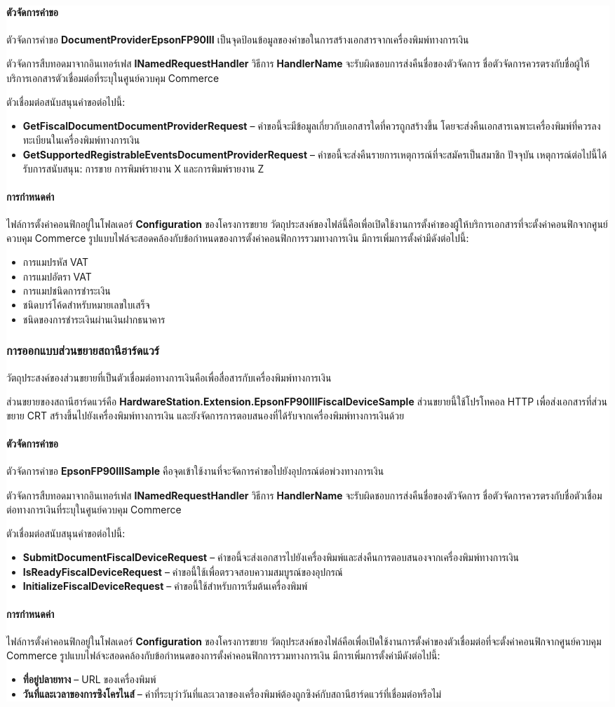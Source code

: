 #### <a name="request-handler"></a>ตัวจัดการคำขอ

ตัวจัดการคำขอ **DocumentProviderEpsonFP90III** เป็นจุดป้อนข้อมูลของคำขอในการสร้างเอกสารจากเครื่องพิมพ์ทางการเงิน

ตัวจัดการสืบทอดมาจากอินเทอร์เฟส **INamedRequestHandler** วิธีการ **HandlerName** จะรับผิดชอบการส่งคืนชื่อของตัวจัดการ ชื่อตัวจัดการควรตรงกับชื่อผู้ให้บริการเอกสารตัวเชื่อมต่อที่ระบุในศูนย์ควบคุม Commerce

ตัวเชื่อมต่อสนับสนุนคำขอต่อไปนี้:

- **GetFiscalDocumentDocumentProviderRequest** – คำขอนี้จะมีข้อมูลเกี่ยวกับเอกสารใดที่ควรถูกสร้างขึ้น โดยจะส่งคืนเอกสารเฉพาะเครื่องพิมพ์ที่ควรลงทะเบียนในเครื่องพิมพ์ทางการเงิน
- **GetSupportedRegistrableEventsDocumentProviderRequest** – คำขอนี้จะส่งคืนรายการเหตุการณ์ที่จะสมัครเป็นสมาชิก ปัจจุบัน เหตุการณ์ต่อไปนี้ได้รับการสนับสนุน: การขาย การพิมพ์รายงาน X และการพิมพ์รายงาน Z

#### <a name="configuration"></a>การกำหนดค่า

ไฟล์การตั้งค่าคอนฟิกอยู่ในโฟลเดอร์ **Configuration** ของโครงการขยาย วัตถุประสงค์ของไฟล์นี้คือเพื่อเปิดใช้งานการตั้งค่าของผู้ให้บริการเอกสารที่จะตั้งค่าคอนฟิกจากศูนย์ควบคุม Commerce รูปแบบไฟล์จะสอดคล้องกับข้อกําหนดของการตั้งค่าคอนฟิกการรวมทางการเงิน มีการเพิ่มการตั้งค่ามีดังต่อไปนี้:

- การแมปรหัส VAT
- การแมปอัตรา VAT
- การแมปชนิดการชำระเงิน
- ชนิดบาร์โค้ดสำหรับหมายเลขใบเสร็จ
- ชนิดของการชำระเงินผ่านเงินฝากธนาคาร

### <a name="hardware-station-extension-design"></a>การออกแบบส่วนขยายสถานีฮาร์ดแวร์

วัตถุประสงค์ของส่วนขยายที่เป็นตัวเชื่อมต่อทางการเงินคือเพื่อสื่อสารกับเครื่องพิมพ์ทางการเงิน

ส่วนขยายของสถานีฮาร์ดแวร์คือ **HardwareStation.Extension.EpsonFP90IIIFiscalDeviceSample** ส่วนขยายนี้ใช้โปรโทคอล HTTP เพื่อส่งเอกสารที่ส่วนขยาย CRT สร้างขึ้นไปยังเครื่องพิมพ์ทางการเงิน และยังจัดการการตอบสนองที่ได้รับจากเครื่องพิมพ์ทางการเงินด้วย

#### <a name="request-handler"></a>ตัวจัดการคำขอ

ตัวจัดการคำขอ **EpsonFP90IIISample** คือจุดเข้าใช้งานที่จะจัดการคำขอไปยังอุปกรณ์ต่อพ่วงทางการเงิน

ตัวจัดการสืบทอดมาจากอินเทอร์เฟส **INamedRequestHandler** วิธีการ **HandlerName** จะรับผิดชอบการส่งคืนชื่อของตัวจัดการ ชื่อตัวจัดการควรตรงกับชื่อตัวเชื่อมต่อทางการเงินที่ระบุในศูนย์ควบคุม Commerce

ตัวเชื่อมต่อสนับสนุนคำขอต่อไปนี้:

- **SubmitDocumentFiscalDeviceRequest** – คำขอนี้จะส่งเอกสารไปยังเครื่องพิมพ์และส่งคืนการตอบสนองจากเครื่องพิมพ์ทางการเงิน
- **IsReadyFiscalDeviceRequest** – คำขอนี้ใช้เพื่อตรวจสอบความสมบูรณ์ของอุปกรณ์
- **InitializeFiscalDeviceRequest** – คำขอนี้ใช้สำหรับการเริ่มต้นเครื่องพิมพ์

#### <a name="configuration"></a>การกำหนดค่า

ไฟล์การตั้งค่าคอนฟิกอยู่ในโฟลเดอร์ **Configuration** ของโครงการขยาย วัตถุประสงค์ของไฟล์คือเพื่อเปิดใช้งานการตั้งค่าของตัวเชื่อมต่อที่จะตั้งค่าคอนฟิกจากศูนย์ควบคุม Commerce รูปแบบไฟล์จะสอดคล้องกับข้อกําหนดของการตั้งค่าคอนฟิกการรวมทางการเงิน มีการเพิ่มการตั้งค่ามีดังต่อไปนี้:

- **ที่อยู่ปลายทาง** – URL ของเครื่องพิมพ์
- **วันที่และเวลาของการซิงโครไนส์** – ค่าที่ระบุว่าวันที่และเวลาของเครื่องพิมพ์ต้องถูกซิงค์กับสถานีฮาร์ดแวร์ที่เชื่อมต่อหรือไม่
